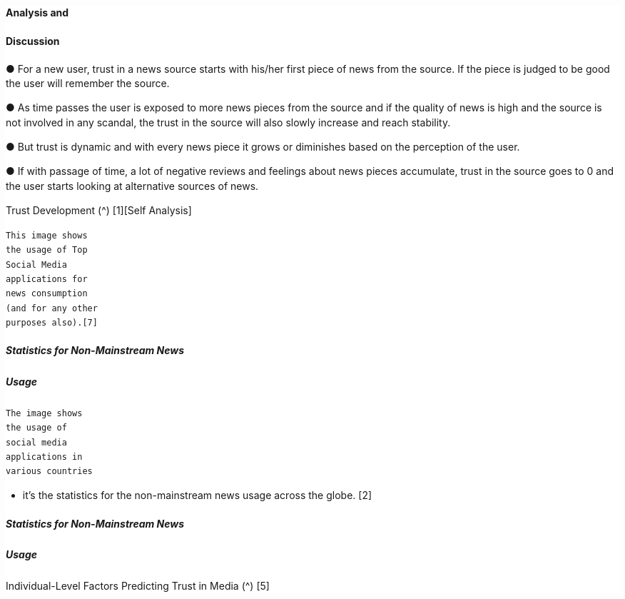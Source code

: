 
#### Analysis and

#### Discussion


● For a new user, trust in a news source starts with his/her first piece of news
from the source. If the piece is judged to be good the user will remember the
source.

● As time passes the user is exposed to more news pieces from the source and if
the quality of news is high and the source is not involved in any scandal, the
trust in the source will also slowly increase and reach stability.

● But trust is dynamic and with every news piece it grows or diminishes based on
the perception of the user.

● If with passage of time, a lot of negative reviews and feelings about news pieces
accumulate, trust in the source goes to 0 and the user starts looking at
alternative sources of news.

Trust Development (^) [1][Self Analysis]


```
This image shows
the usage of Top
Social Media
applications for
news consumption
(and for any other
purposes also).[7]
```
##### Statistics for Non-Mainstream News

##### Usage


```
The image shows
the usage of
social media
applications in
various countries
```
- it’s the statistics
for the
non-mainstream
news usage
across the globe.
[2]

##### Statistics for Non-Mainstream News

##### Usage


Individual-Level Factors Predicting Trust in Media (^) [5]
